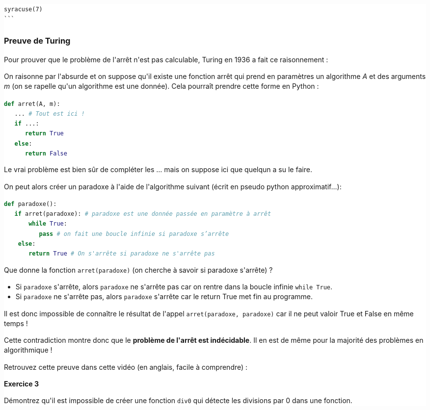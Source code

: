     syracuse(7)
    ```

### Preuve de Turing

Pour prouver que le problème de l'arrêt n'est pas calculable, Turing en 1936 a fait ce raisonnement :

On raisonne par l'absurde et on suppose qu'il existe une fonction arrêt qui prend en paramètres un algorithme *A* et des arguments *m* (on se rapelle qu'un algorithme est une donnée). Cela pourraît prendre cette forme en Python :

```python
def arret(A, m):
   ... # Tout est ici !
   if ...:
      return True 
   else:
      return False
```

Le vrai problème est bien sûr de compléter les ... mais on suppose ici que quelqun a su le faire.

On peut alors créer un paradoxe à l'aide de l'algorithme suivant (écrit en pseudo python approximatif...):

```python
def paradoxe():
   if arret(paradoxe): # paradoxe est une donnée passée en paramètre à arrêt
       while True:
          pass # on fait une boucle infinie si paradoxe s’arrête
    else:
       return True # On s'arrête si paradoxe ne s'arrête pas
```

Que donne la fonction `arret(paradoxe)` (on cherche à savoir si paradoxe s'arrête) ?

- Si `paradoxe` s'arrête, alors `paradoxe` ne s'arrête pas car on rentre dans la boucle infinie `while True`.
- Si `paradoxe` ne s'arrête pas, alors `paradoxe` s'arrête car le return True met fin au programme.

Il est donc impossible de connaître le résultat de l'appel `arret(paradoxe, paradoxe)` car il ne peut valoir True et False en même temps !

Cette contradiction montre donc que le **problème de l'arrêt est indécidable**. Il en est de même pour la majorité des problèmes en algorithmique !

Retrouvez cette preuve dans cette vidéo (en anglais, facile à comprendre) :

<iframe title="Preuve_probleme_arret" src="https://tube-sciences-technologies.apps.education.fr/videos/embed/08577162-a889-4591-b9f9-3f03389cb0a1" allowfullscreen="" sandbox="allow-same-origin allow-scripts allow-popups" width="560" height="315" frameborder="0"></iframe>


**Exercice 3**

Démontrez qu'il est impossible de créer une fonction `div0` qui détecte les divisions par 0 dans une fonction.
